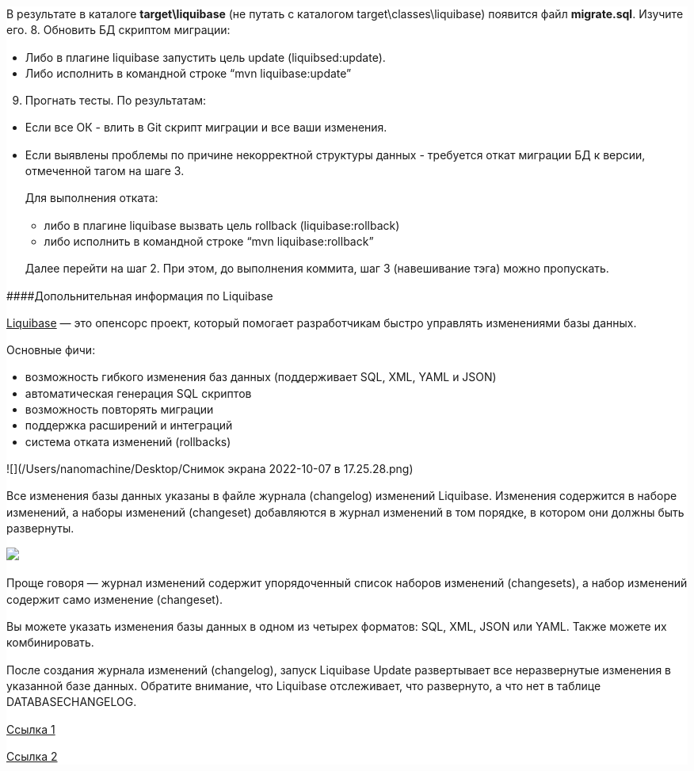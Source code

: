    В результате в каталоге **target\liquibase** (не путать с каталогом target\classes\liquibase) появится файл **migrate.sql**. Изучите его.
8. Обновить БД скриптом миграции:
  - Либо в плагине liquibase запустить цель update (liquibsed:update).
  - Либо исполнить в командной строке “mvn liquibase:update”
9. Прогнать тесты. По результатам:
  - Если все ОК - влить в Git скрипт миграции и все ваши изменения.
  - Если выявлены проблемы по причине некорректной структуры данных - требуется откат миграции БД к версии, отмеченной тагом на шаге 3.<br>

    Для выполнения отката:

    - либо в плагине liquibase вызвать цель rollback (liquibase:rollback)
    - либо исполнить в командной строке “mvn liquibase:rollback”

    Далее перейти на шаг 2. При этом, до выполнения коммита, шаг 3 (навешивание тэга) можно пропускать.


####Допольнительная информация по Liquibase

[Liquibase](https://www.liquibase.org/) — это опенсорс проект, который помогает разработчикам быстро управлять изменениями базы данных.

Основные фичи:
- возможность гибкого изменения баз данных (поддерживает SQL, XML, YAML и JSON)
- автоматическая генерация SQL скриптов
- возможность повторять миграции
- поддержка расширений и интеграций
- система отката изменений (rollbacks)

![](/Users/nanomachine/Desktop/Снимок экрана 2022-10-07 в 17.25.28.png)

Все изменения базы данных указаны в файле журнала (changelog) изменений Liquibase.
Изменения содержится в наборе изменений, а наборы изменений (changeset) добавляются в журнал изменений в том порядке,
в котором они должны быть развернуты.

![](/Users/nanomachine/Downloads/liquibase-xml-changelog.jpeg)

Проще говоря — журнал изменений содержит упорядоченный список наборов изменений (changesets), а набор изменений содержит само изменение (changeset).

Вы можете указать изменения базы данных в одном из четырех форматов:
SQL, XML, JSON или YAML.
Также можете их комбинировать.

После создания журнала изменений (changelog), запуск Liquibase Update развертывает все неразвернутые изменения в указанной базе данных. Обратите внимание, что Liquibase отслеживает, что развернуто, а что нет в таблице DATABASECHANGELOG.

[Ссылка 1](https://habr.com/ru/post/460377/)

[Ссылка 2](https://habr.com/ru/post/460907/)